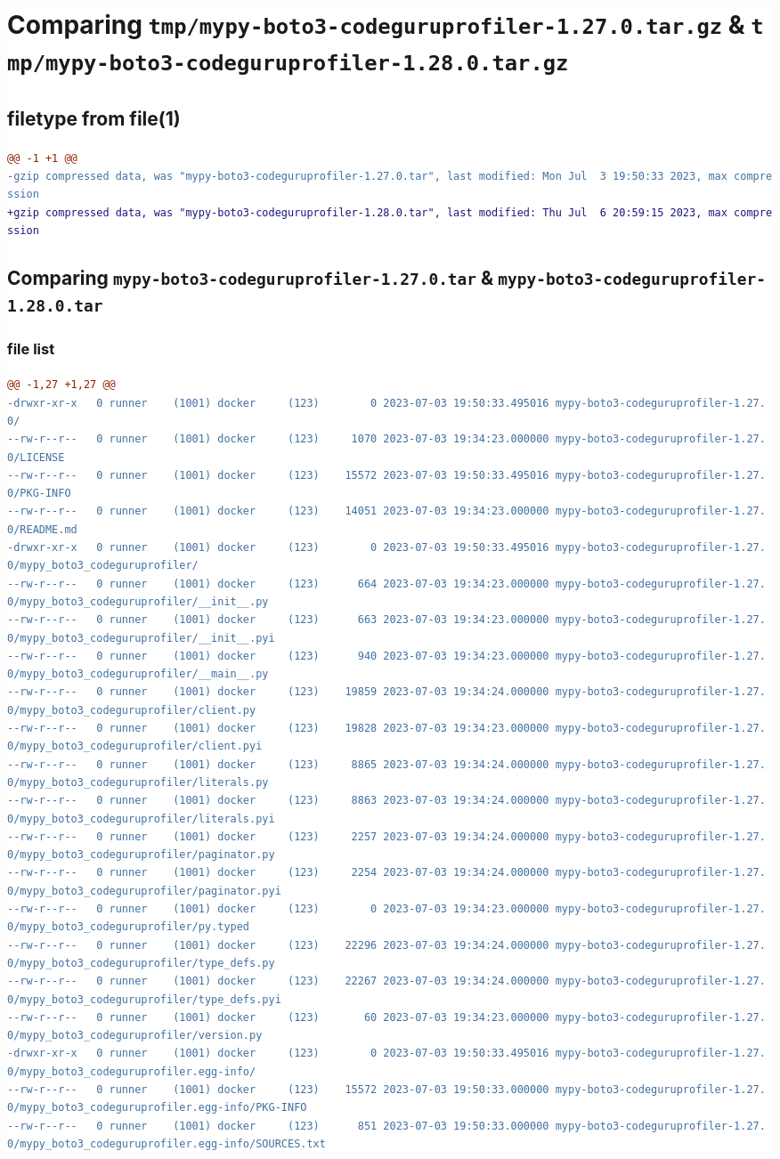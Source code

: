 # Comparing `tmp/mypy-boto3-codeguruprofiler-1.27.0.tar.gz` & `tmp/mypy-boto3-codeguruprofiler-1.28.0.tar.gz`

## filetype from file(1)

```diff
@@ -1 +1 @@
-gzip compressed data, was "mypy-boto3-codeguruprofiler-1.27.0.tar", last modified: Mon Jul  3 19:50:33 2023, max compression
+gzip compressed data, was "mypy-boto3-codeguruprofiler-1.28.0.tar", last modified: Thu Jul  6 20:59:15 2023, max compression
```

## Comparing `mypy-boto3-codeguruprofiler-1.27.0.tar` & `mypy-boto3-codeguruprofiler-1.28.0.tar`

### file list

```diff
@@ -1,27 +1,27 @@
-drwxr-xr-x   0 runner    (1001) docker     (123)        0 2023-07-03 19:50:33.495016 mypy-boto3-codeguruprofiler-1.27.0/
--rw-r--r--   0 runner    (1001) docker     (123)     1070 2023-07-03 19:34:23.000000 mypy-boto3-codeguruprofiler-1.27.0/LICENSE
--rw-r--r--   0 runner    (1001) docker     (123)    15572 2023-07-03 19:50:33.495016 mypy-boto3-codeguruprofiler-1.27.0/PKG-INFO
--rw-r--r--   0 runner    (1001) docker     (123)    14051 2023-07-03 19:34:23.000000 mypy-boto3-codeguruprofiler-1.27.0/README.md
-drwxr-xr-x   0 runner    (1001) docker     (123)        0 2023-07-03 19:50:33.495016 mypy-boto3-codeguruprofiler-1.27.0/mypy_boto3_codeguruprofiler/
--rw-r--r--   0 runner    (1001) docker     (123)      664 2023-07-03 19:34:23.000000 mypy-boto3-codeguruprofiler-1.27.0/mypy_boto3_codeguruprofiler/__init__.py
--rw-r--r--   0 runner    (1001) docker     (123)      663 2023-07-03 19:34:23.000000 mypy-boto3-codeguruprofiler-1.27.0/mypy_boto3_codeguruprofiler/__init__.pyi
--rw-r--r--   0 runner    (1001) docker     (123)      940 2023-07-03 19:34:23.000000 mypy-boto3-codeguruprofiler-1.27.0/mypy_boto3_codeguruprofiler/__main__.py
--rw-r--r--   0 runner    (1001) docker     (123)    19859 2023-07-03 19:34:24.000000 mypy-boto3-codeguruprofiler-1.27.0/mypy_boto3_codeguruprofiler/client.py
--rw-r--r--   0 runner    (1001) docker     (123)    19828 2023-07-03 19:34:23.000000 mypy-boto3-codeguruprofiler-1.27.0/mypy_boto3_codeguruprofiler/client.pyi
--rw-r--r--   0 runner    (1001) docker     (123)     8865 2023-07-03 19:34:24.000000 mypy-boto3-codeguruprofiler-1.27.0/mypy_boto3_codeguruprofiler/literals.py
--rw-r--r--   0 runner    (1001) docker     (123)     8863 2023-07-03 19:34:24.000000 mypy-boto3-codeguruprofiler-1.27.0/mypy_boto3_codeguruprofiler/literals.pyi
--rw-r--r--   0 runner    (1001) docker     (123)     2257 2023-07-03 19:34:24.000000 mypy-boto3-codeguruprofiler-1.27.0/mypy_boto3_codeguruprofiler/paginator.py
--rw-r--r--   0 runner    (1001) docker     (123)     2254 2023-07-03 19:34:24.000000 mypy-boto3-codeguruprofiler-1.27.0/mypy_boto3_codeguruprofiler/paginator.pyi
--rw-r--r--   0 runner    (1001) docker     (123)        0 2023-07-03 19:34:23.000000 mypy-boto3-codeguruprofiler-1.27.0/mypy_boto3_codeguruprofiler/py.typed
--rw-r--r--   0 runner    (1001) docker     (123)    22296 2023-07-03 19:34:24.000000 mypy-boto3-codeguruprofiler-1.27.0/mypy_boto3_codeguruprofiler/type_defs.py
--rw-r--r--   0 runner    (1001) docker     (123)    22267 2023-07-03 19:34:24.000000 mypy-boto3-codeguruprofiler-1.27.0/mypy_boto3_codeguruprofiler/type_defs.pyi
--rw-r--r--   0 runner    (1001) docker     (123)       60 2023-07-03 19:34:23.000000 mypy-boto3-codeguruprofiler-1.27.0/mypy_boto3_codeguruprofiler/version.py
-drwxr-xr-x   0 runner    (1001) docker     (123)        0 2023-07-03 19:50:33.495016 mypy-boto3-codeguruprofiler-1.27.0/mypy_boto3_codeguruprofiler.egg-info/
--rw-r--r--   0 runner    (1001) docker     (123)    15572 2023-07-03 19:50:33.000000 mypy-boto3-codeguruprofiler-1.27.0/mypy_boto3_codeguruprofiler.egg-info/PKG-INFO
--rw-r--r--   0 runner    (1001) docker     (123)      851 2023-07-03 19:50:33.000000 mypy-boto3-codeguruprofiler-1.27.0/mypy_boto3_codeguruprofiler.egg-info/SOURCES.txt
```